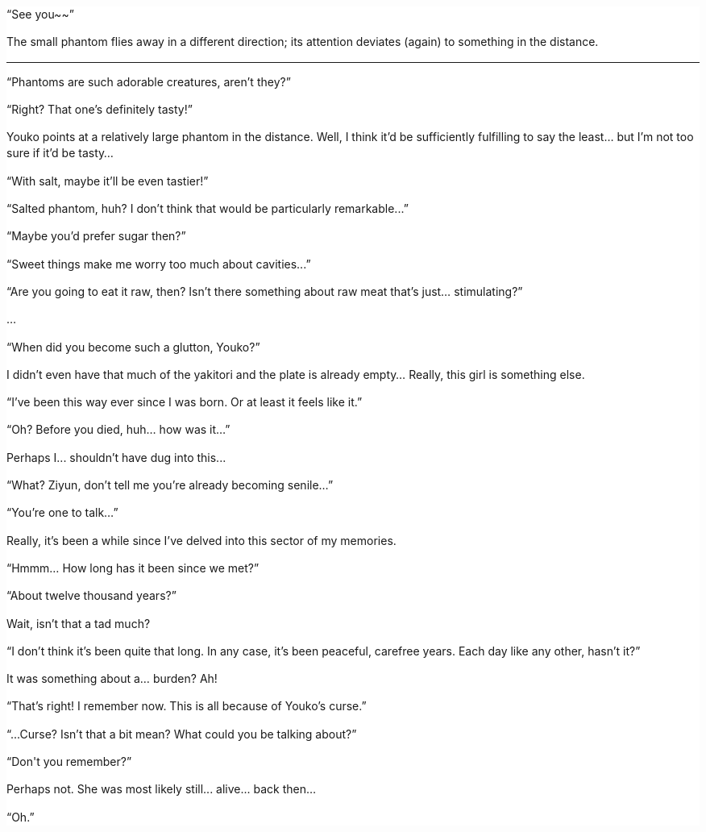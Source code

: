 “See you~~”

The small phantom flies away in a different direction; its attention deviates (again) to something in the distance.

---

“Phantoms are such adorable creatures, aren’t they?”

“Right? That one’s definitely tasty!”

Youko points at a relatively large phantom in the distance. Well, I think it’d be sufficiently fulfilling to say the least… but I’m not too sure if it’d be tasty…

“With salt, maybe it’ll be even tastier!”

“Salted phantom, huh? I don’t think that would be particularly remarkable...”

“Maybe you’d prefer sugar then?”

“Sweet things make me worry too much about cavities...”

“Are you going to eat it raw, then? Isn’t there something about raw meat that’s just… stimulating?”

…

“When did you become such a glutton, Youko?”

I didn’t even have that much of the yakitori and the plate is already empty… Really, this girl is something else.

“I’ve been this way ever since I was born. Or at least it feels like it.”

“Oh? Before you died, huh… how was it…”

Perhaps I... shouldn’t have dug into this...

“What? Ziyun, don’t tell me you’re already becoming senile…”

“You’re one to talk…”

Really, it’s been a while since I’ve delved into this sector of my memories.

“Hmmm… How long has it been since we met?”

“About twelve thousand years?”

Wait, isn’t that a tad much?

“I don’t think it’s been quite that long. In any case, it’s been peaceful, carefree years. Each day like any other, hasn’t it?”

It was something about a… burden? Ah!

“That’s right! I remember now. This is all because of Youko’s curse.”

“...Curse? Isn’t that a bit mean? What could you be talking about?”

“Don't you remember?” 

Perhaps not. She was most likely still... alive... back then… 

“Oh.”
